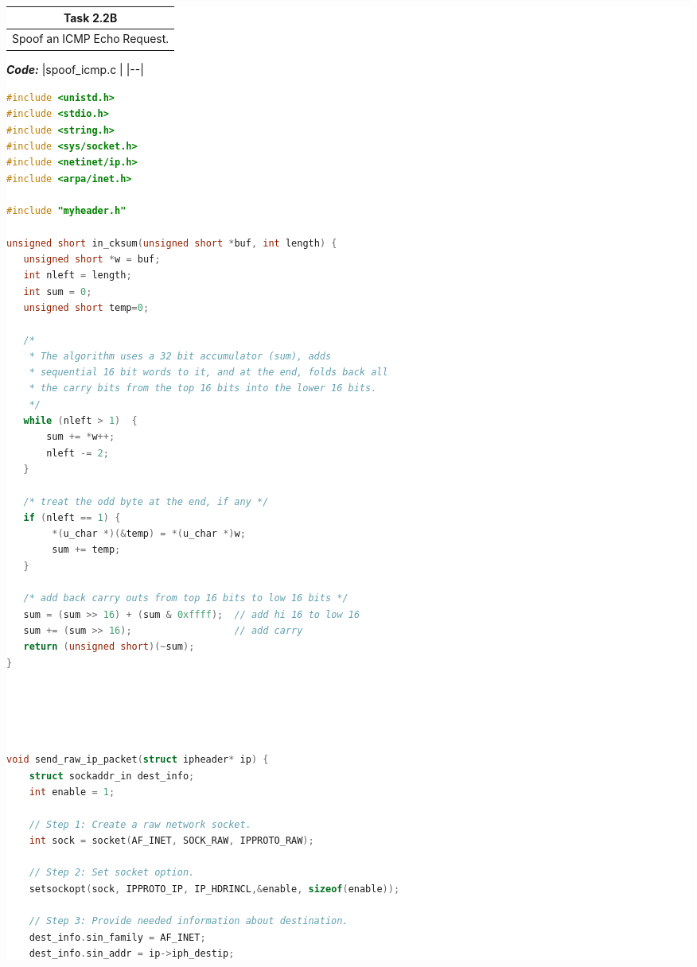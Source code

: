
| Task 2.2B|
| ---- |
| Spoof an ICMP Echo Request. |

***Code:***
|spoof_icmp.c  |
|--|
```c
#include <unistd.h>
#include <stdio.h>
#include <string.h>
#include <sys/socket.h>
#include <netinet/ip.h>
#include <arpa/inet.h>

#include "myheader.h"

unsigned short in_cksum(unsigned short *buf, int length) {
   unsigned short *w = buf;
   int nleft = length;
   int sum = 0;
   unsigned short temp=0;

   /*
    * The algorithm uses a 32 bit accumulator (sum), adds
    * sequential 16 bit words to it, and at the end, folds back all
    * the carry bits from the top 16 bits into the lower 16 bits.
    */
   while (nleft > 1)  {
       sum += *w++;
       nleft -= 2;
   }

   /* treat the odd byte at the end, if any */
   if (nleft == 1) {
        *(u_char *)(&temp) = *(u_char *)w;
        sum += temp;
   }

   /* add back carry outs from top 16 bits to low 16 bits */
   sum = (sum >> 16) + (sum & 0xffff);  // add hi 16 to low 16
   sum += (sum >> 16);                  // add carry
   return (unsigned short)(~sum);
}





void send_raw_ip_packet(struct ipheader* ip) {
    struct sockaddr_in dest_info;
    int enable = 1;

    // Step 1: Create a raw network socket.
    int sock = socket(AF_INET, SOCK_RAW, IPPROTO_RAW);

    // Step 2: Set socket option.
    setsockopt(sock, IPPROTO_IP, IP_HDRINCL,&enable, sizeof(enable));

    // Step 3: Provide needed information about destination.
    dest_info.sin_family = AF_INET;
    dest_info.sin_addr = ip->iph_destip;

```